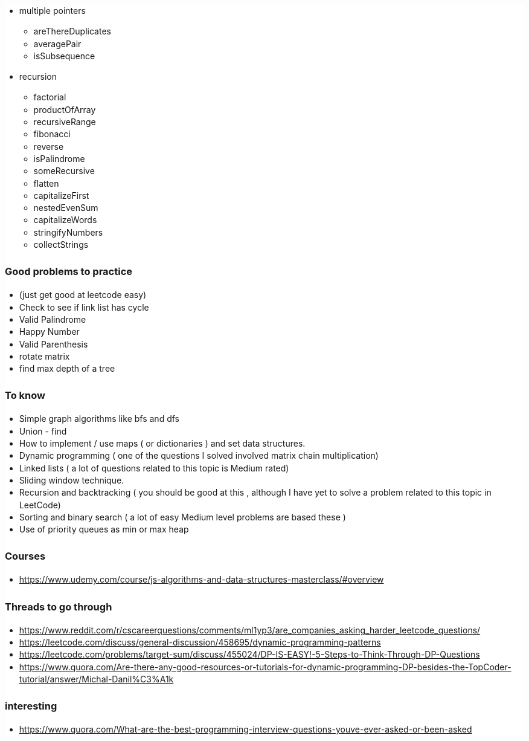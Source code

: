 
* multiple pointers
  * areThereDuplicates
  * averagePair
  * isSubsequence

  
* recursion
  * factorial
  * productOfArray
  * recursiveRange
  * fibonacci
  * reverse
  * isPalindrome
  * someRecursive
  * flatten
  * capitalizeFirst
  * nestedEvenSum
  * capitalizeWords
  * stringifyNumbers
  * collectStrings


### Good problems to practice
* (just get good at leetcode easy)
* Check to see if link list has cycle
* Valid Palindrome
* Happy Number
* Valid Parenthesis
* rotate matrix
* find max depth of a tree


### To know
* Simple graph algorithms like bfs and dfs
* Union - find
* How to implement / use maps ( or dictionaries ) and set data structures.
* Dynamic programming ( one of the questions I solved involved matrix chain multiplication)
* Linked lists ( a lot of questions related to this topic is Medium rated)
* Sliding window technique.
* Recursion and backtracking ( you should be good at this , although I have yet to solve a problem related to this topic in LeetCode)
* Sorting and binary search ( a lot of easy Medium level problems are based these )
* Use of priority queues as min or max heap

### Courses
* https://www.udemy.com/course/js-algorithms-and-data-structures-masterclass/#overview

### Threads to go through
* https://www.reddit.com/r/cscareerquestions/comments/ml1yp3/are_companies_asking_harder_leetcode_questions/
* https://leetcode.com/discuss/general-discussion/458695/dynamic-programming-patterns
* https://leetcode.com/problems/target-sum/discuss/455024/DP-IS-EASY!-5-Steps-to-Think-Through-DP-Questions
* https://www.quora.com/Are-there-any-good-resources-or-tutorials-for-dynamic-programming-DP-besides-the-TopCoder-tutorial/answer/Michal-Danil%C3%A1k


### interesting
* https://www.quora.com/What-are-the-best-programming-interview-questions-youve-ever-asked-or-been-asked


